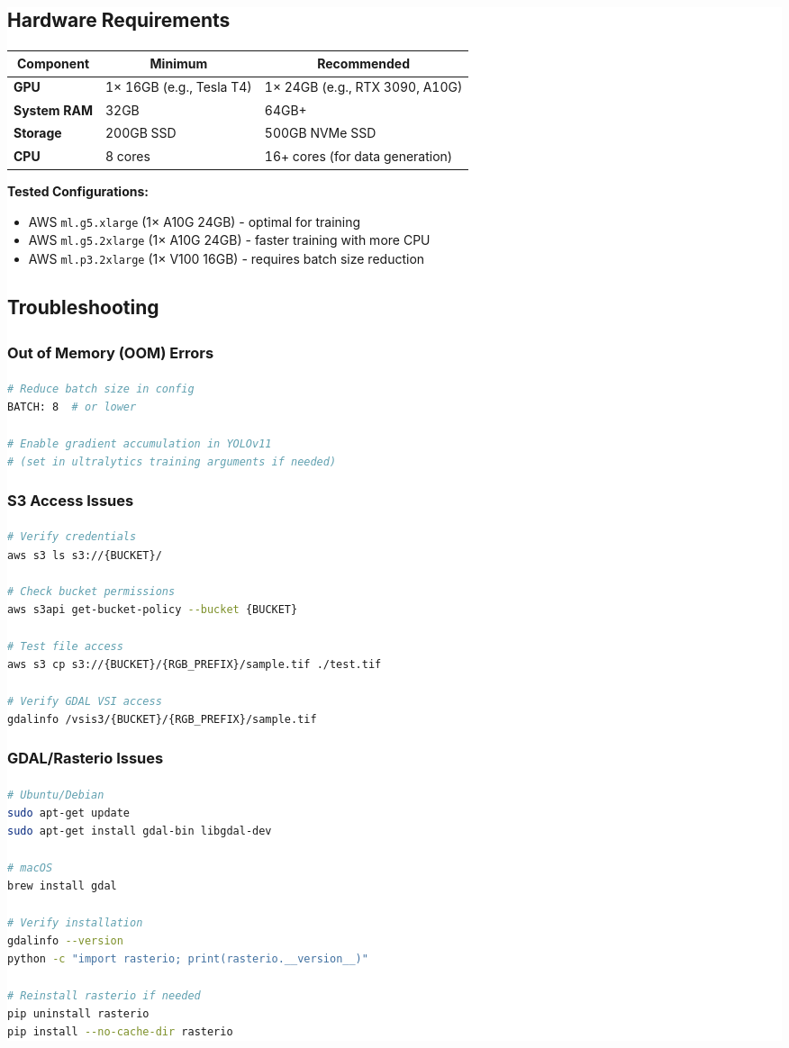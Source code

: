 ## Hardware Requirements

| Component | Minimum | Recommended |
|-----------|---------|-------------|
| **GPU** | 1× 16GB (e.g., Tesla T4) | 1× 24GB (e.g., RTX 3090, A10G) |
| **System RAM** | 32GB | 64GB+ |
| **Storage** | 200GB SSD | 500GB NVMe SSD |
| **CPU** | 8 cores | 16+ cores (for data generation) |

**Tested Configurations:**
- AWS `ml.g5.xlarge` (1× A10G 24GB) - optimal for training
- AWS `ml.g5.2xlarge` (1× A10G 24GB) - faster training with more CPU
- AWS `ml.p3.2xlarge` (1× V100 16GB) - requires batch size reduction

## Troubleshooting

### Out of Memory (OOM) Errors

```bash
# Reduce batch size in config
BATCH: 8  # or lower

# Enable gradient accumulation in YOLOv11
# (set in ultralytics training arguments if needed)
```

### S3 Access Issues

```bash
# Verify credentials
aws s3 ls s3://{BUCKET}/

# Check bucket permissions
aws s3api get-bucket-policy --bucket {BUCKET}

# Test file access
aws s3 cp s3://{BUCKET}/{RGB_PREFIX}/sample.tif ./test.tif

# Verify GDAL VSI access
gdalinfo /vsis3/{BUCKET}/{RGB_PREFIX}/sample.tif
```

### GDAL/Rasterio Issues

```bash
# Ubuntu/Debian
sudo apt-get update
sudo apt-get install gdal-bin libgdal-dev

# macOS
brew install gdal

# Verify installation
gdalinfo --version
python -c "import rasterio; print(rasterio.__version__)"

# Reinstall rasterio if needed
pip uninstall rasterio
pip install --no-cache-dir rasterio
```
